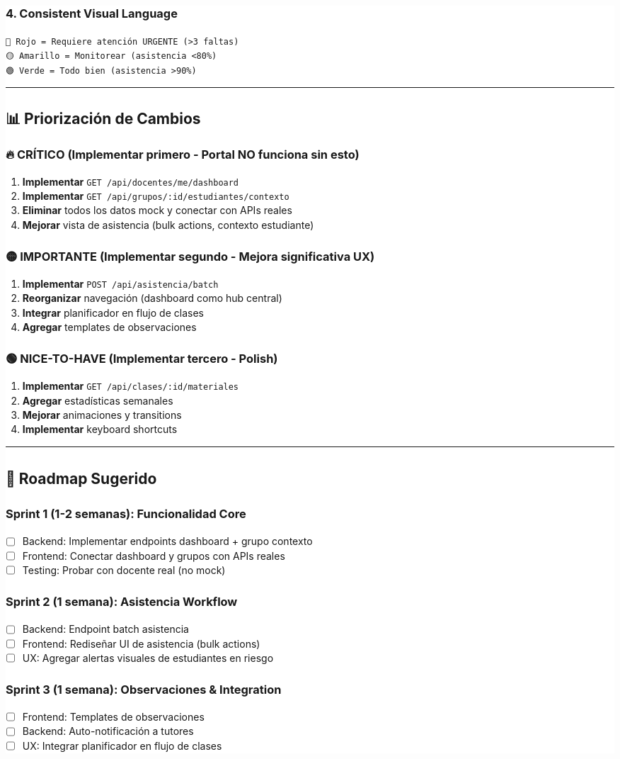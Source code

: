 ### 4. **Consistent Visual Language**
```
🔴 Rojo = Requiere atención URGENTE (>3 faltas)
🟡 Amarillo = Monitorear (asistencia <80%)
🟢 Verde = Todo bien (asistencia >90%)
```

---

## 📊 Priorización de Cambios

### 🔥 CRÍTICO (Implementar primero - Portal NO funciona sin esto)
1. **Implementar** `GET /api/docentes/me/dashboard`
2. **Implementar** `GET /api/grupos/:id/estudiantes/contexto`
3. **Eliminar** todos los datos mock y conectar con APIs reales
4. **Mejorar** vista de asistencia (bulk actions, contexto estudiante)

### 🟡 IMPORTANTE (Implementar segundo - Mejora significativa UX)
1. **Implementar** `POST /api/asistencia/batch`
2. **Reorganizar** navegación (dashboard como hub central)
3. **Integrar** planificador en flujo de clases
4. **Agregar** templates de observaciones

### 🟢 NICE-TO-HAVE (Implementar tercero - Polish)
1. **Implementar** `GET /api/clases/:id/materiales`
2. **Agregar** estadísticas semanales
3. **Mejorar** animaciones y transitions
4. **Implementar** keyboard shortcuts

---

## 🚀 Roadmap Sugerido

### Sprint 1 (1-2 semanas): Funcionalidad Core
- [ ] Backend: Implementar endpoints dashboard + grupo contexto
- [ ] Frontend: Conectar dashboard y grupos con APIs reales
- [ ] Testing: Probar con docente real (no mock)

### Sprint 2 (1 semana): Asistencia Workflow
- [ ] Backend: Endpoint batch asistencia
- [ ] Frontend: Rediseñar UI de asistencia (bulk actions)
- [ ] UX: Agregar alertas visuales de estudiantes en riesgo

### Sprint 3 (1 semana): Observaciones & Integration
- [ ] Frontend: Templates de observaciones
- [ ] Backend: Auto-notificación a tutores
- [ ] UX: Integrar planificador en flujo de clases
